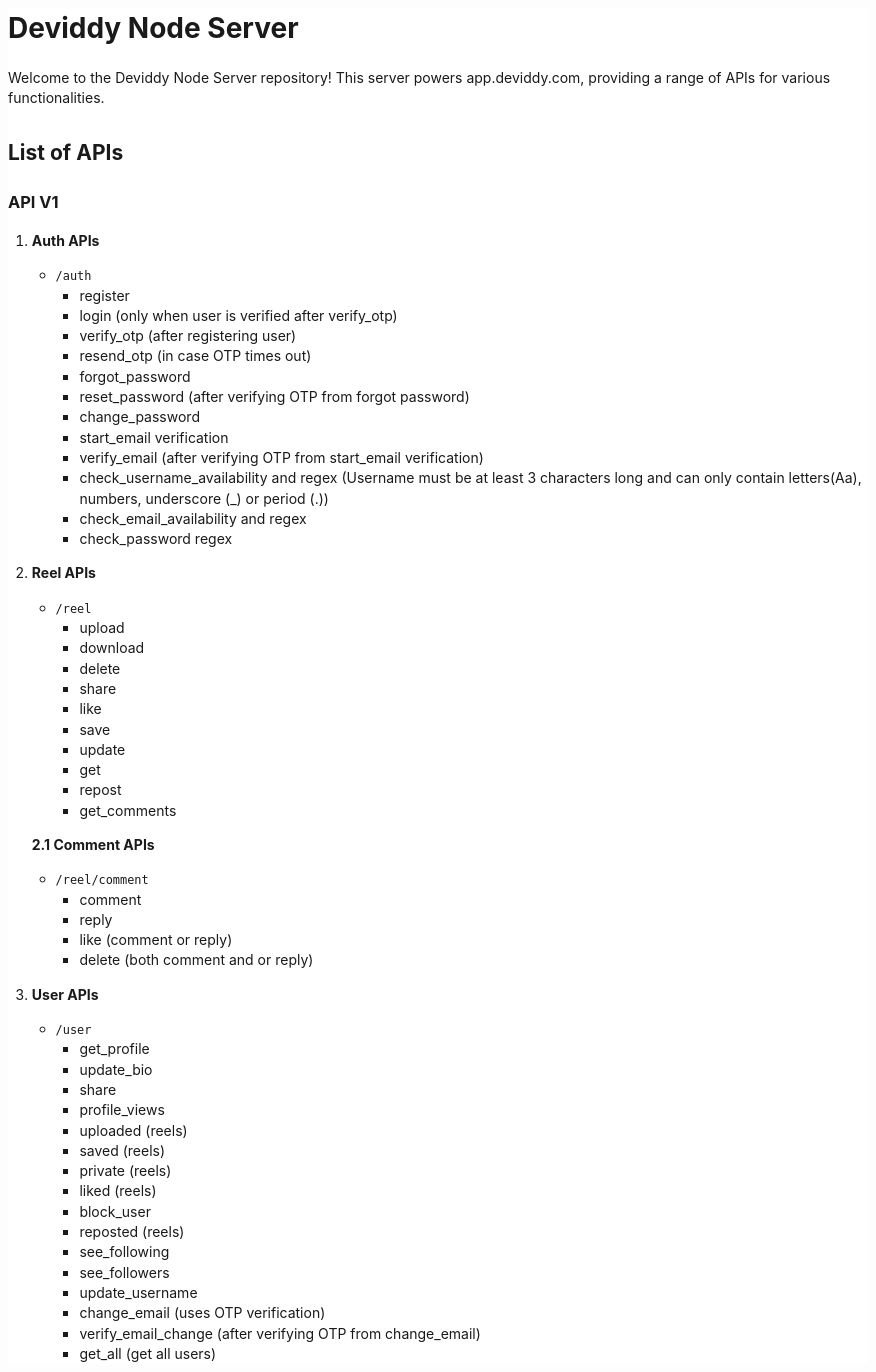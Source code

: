 # Deviddy Node Server

Welcome to the Deviddy Node Server repository! This server powers app.deviddy.com, providing a range of APIs for various functionalities.

## List of APIs

### API V1

1. **Auth APIs**
   - `/auth`
     - register
     - login (only when user is verified after verify_otp)
     - verify_otp (after registering user)
     - resend_otp (in case OTP times out)
     - forgot_password
     - reset_password (after verifying OTP from forgot password)
     - change_password
     - start_email verification
     - verify_email (after verifying OTP from start_email verification)
     - check_username_availability and regex (Username must be at least 3 characters long and can only contain letters(Aa), numbers, underscore (_) or period (.))
     - check_email_availability and regex
     - check_password regex

2. **Reel APIs**
   - `/reel`
     - upload
     - download
     - delete
     - share
     - like
     - save
     - update
     - get
     - repost
     - get_comments

   **2.1 Comment APIs**
   - `/reel/comment`
     - comment
     - reply
     - like (comment or reply)
     - delete (both comment and or reply)

3. **User APIs**
   - `/user`
     - get_profile
     - update_bio
     - share
     - profile_views
     - uploaded (reels)
     - saved (reels)
     - private (reels)
     - liked (reels)
     - block_user
     - reposted (reels)
     - see_following
     - see_followers
     - update_username
     - change_email (uses OTP verification)
     - verify_email_change (after verifying OTP from change_email)
     - get_all (get all users)